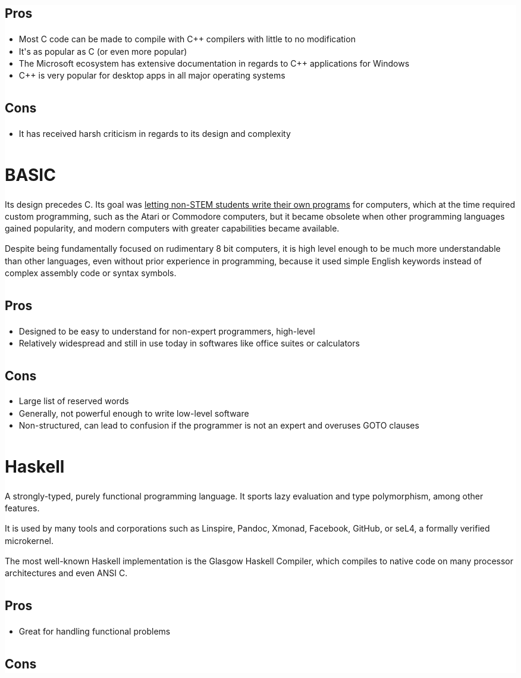 ## Pros

- Most C code can be made to compile with C++ compilers with little to no modification
- It's as popular as C (or even more popular)
- The Microsoft ecosystem has extensive documentation in regards to C++ applications for Windows
- C++ is very popular for desktop apps in all major operating systems

## Cons

- It has received harsh criticism in regards to its design and complexity

# BASIC

Its design precedes C. Its goal was [letting non-STEM students write their own programs](https://en.wikipedia.org/wiki/BASIC) for computers, which at the time required custom programming, such as the Atari or Commodore computers, but it became obsolete when other programming languages gained popularity, and modern computers with greater capabilities became available.

Despite being fundamentally focused on rudimentary 8 bit computers, it is high level enough to be much more understandable than other languages, even without prior experience in programming, because it used simple English keywords instead of complex assembly code or syntax symbols.

## Pros

- Designed to be easy to understand for non-expert programmers, high-level
- Relatively widespread and still in use today in softwares like office suites or calculators

## Cons

- Large list of reserved words
- Generally, not powerful enough to write low-level software
- Non-structured, can lead to confusion if the programmer is not an expert and overuses GOTO clauses

# Haskell

A strongly-typed, purely functional programming language. It sports lazy evaluation and type polymorphism, among other features.

It is used by many tools and corporations such as Linspire, Pandoc, Xmonad, Facebook, GitHub, or seL4, a formally verified microkernel.

The most well-known Haskell implementation is the Glasgow Haskell Compiler, which compiles to native code on many processor architectures and even ANSI C.

## Pros

- Great for handling functional problems

## Cons
